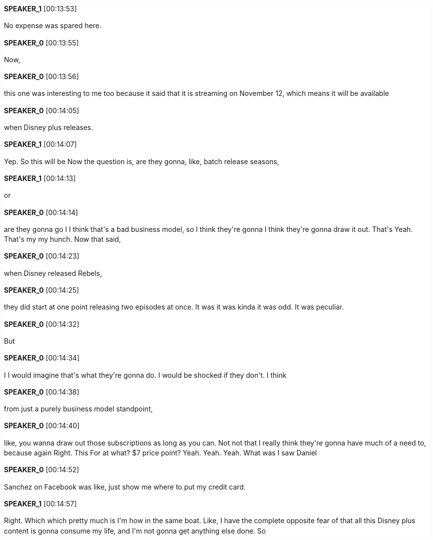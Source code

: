 **SPEAKER_1** [00:13:53]

No expense was spared here.

**SPEAKER_0** [00:13:55]

Now,

**SPEAKER_0** [00:13:56]

this one was interesting to me too because it said that it is streaming on November 12, which means it will be available

**SPEAKER_0** [00:14:05]

when Disney plus releases.

**SPEAKER_1** [00:14:07]

Yep. So this will be Now the question is, are they gonna, like, batch release seasons,

**SPEAKER_1** [00:14:13]

or

**SPEAKER_0** [00:14:14]

are they gonna go I I think that's a bad business model, so I think they're gonna I think they're gonna draw it out. That's Yeah. That's my my hunch. Now that said,

**SPEAKER_0** [00:14:23]

when Disney released Rebels,

**SPEAKER_0** [00:14:25]

they did start at one point releasing two episodes at once. It was it was kinda it was odd. It was peculiar.

**SPEAKER_0** [00:14:32]

But

**SPEAKER_0** [00:14:34]

I I would imagine that's what they're gonna do. I would be shocked if they don't. I think

**SPEAKER_0** [00:14:38]

from just a purely business model standpoint,

**SPEAKER_0** [00:14:40]

like, you wanna draw out those subscriptions as long as you can. Not not that I really think they're gonna have much of a need to, because again Right. This For at what? $7 price point? Yeah. Yeah. Yeah. What was I saw Daniel

**SPEAKER_0** [00:14:52]

Sanchez on Facebook was like, just show me where to put my credit card.

**SPEAKER_1** [00:14:57]

Right. Which which pretty much is I'm how in the same boat. Like, I have the complete opposite fear of that all this Disney plus content is gonna consume my life, and I'm not gonna get anything else done. So
